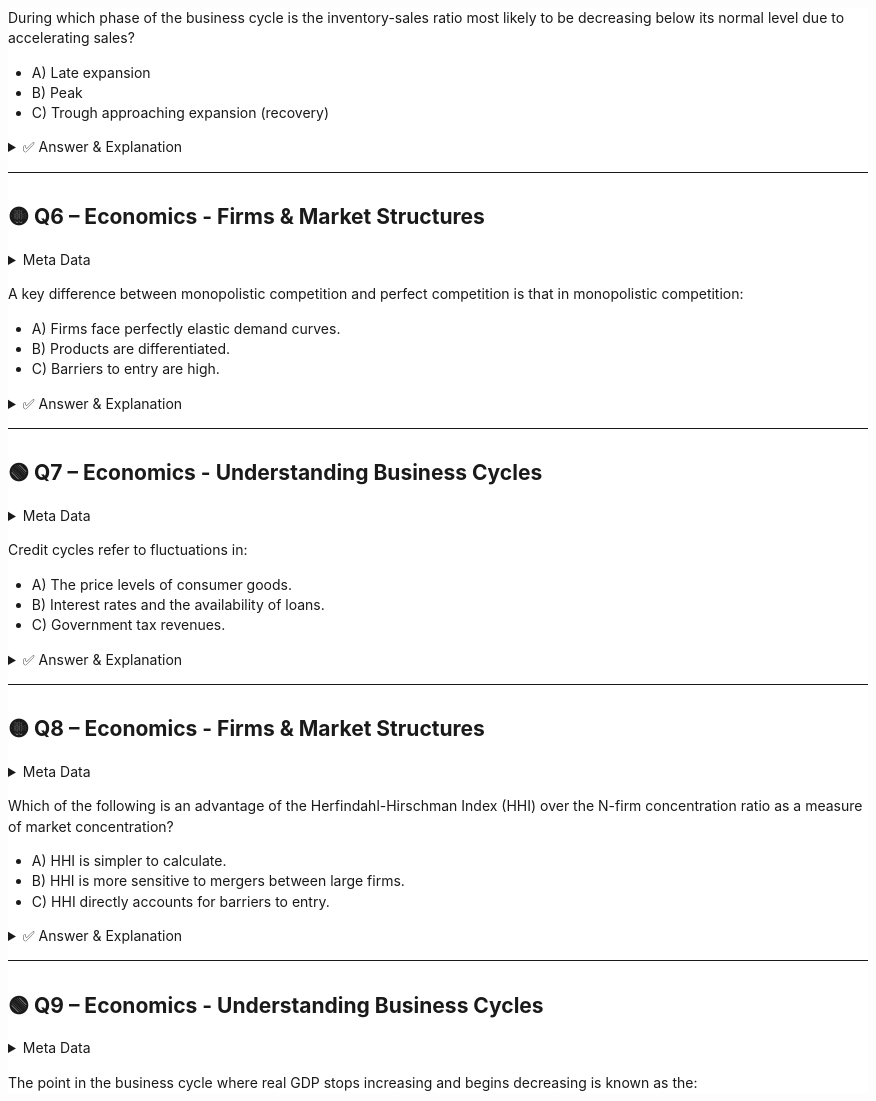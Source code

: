 During which phase of the business cycle is the inventory-sales ratio most likely to be decreasing below its normal level due to accelerating sales?

- A) Late expansion
- B) Peak
- C) Trough approaching expansion (recovery)

<details><summary>✅ Answer & Explanation</summary></details>

---
## 🟡 Q6 – Economics - Firms & Market Structures
<details><summary>Meta Data</summary></details>

A key difference between monopolistic competition and perfect competition is that in monopolistic competition:

- A) Firms face perfectly elastic demand curves.
- B) Products are differentiated.
- C) Barriers to entry are high.

<details><summary>✅ Answer & Explanation</summary></details>

---
## 🟢 Q7 – Economics - Understanding Business Cycles
<details><summary>Meta Data</summary></details>

Credit cycles refer to fluctuations in:

- A) The price levels of consumer goods.
- B) Interest rates and the availability of loans.
- C) Government tax revenues.

<details><summary>✅ Answer & Explanation</summary></details>

---
## 🟡 Q8 – Economics - Firms & Market Structures
<details><summary>Meta Data</summary></details>

Which of the following is an advantage of the Herfindahl-Hirschman Index (HHI) over the N-firm concentration ratio as a measure of market concentration?

- A) HHI is simpler to calculate.
- B) HHI is more sensitive to mergers between large firms.
- C) HHI directly accounts for barriers to entry.

<details><summary>✅ Answer & Explanation</summary></details>

---
## 🟢 Q9 – Economics - Understanding Business Cycles
<details><summary>Meta Data</summary></details>

The point in the business cycle where real GDP stops increasing and begins decreasing is known as the:
